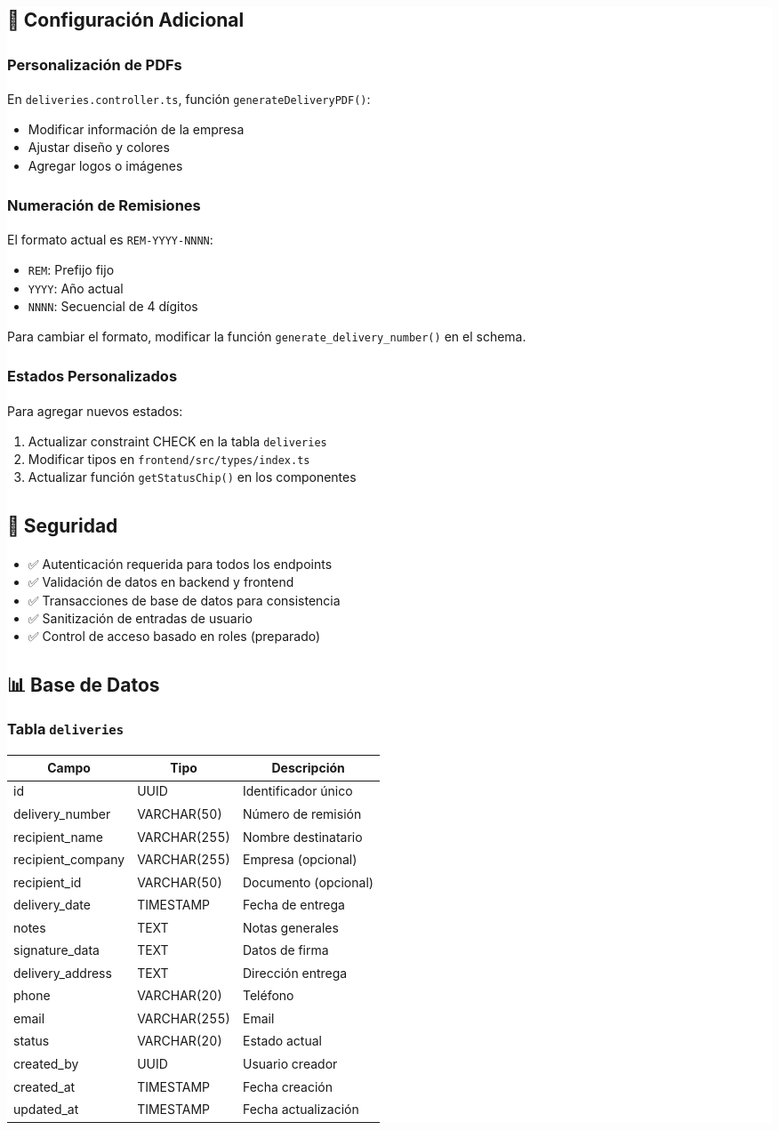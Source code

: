 ## 🔧 Configuración Adicional

### Personalización de PDFs
En `deliveries.controller.ts`, función `generateDeliveryPDF()`:
- Modificar información de la empresa
- Ajustar diseño y colores
- Agregar logos o imágenes

### Numeración de Remisiones
El formato actual es `REM-YYYY-NNNN`:
- `REM`: Prefijo fijo
- `YYYY`: Año actual
- `NNNN`: Secuencial de 4 dígitos

Para cambiar el formato, modificar la función `generate_delivery_number()` en el schema.

### Estados Personalizados
Para agregar nuevos estados:
1. Actualizar constraint CHECK en la tabla `deliveries`
2. Modificar tipos en `frontend/src/types/index.ts`
3. Actualizar función `getStatusChip()` en los componentes

## 🔐 Seguridad

- ✅ Autenticación requerida para todos los endpoints
- ✅ Validación de datos en backend y frontend
- ✅ Transacciones de base de datos para consistencia
- ✅ Sanitización de entradas de usuario
- ✅ Control de acceso basado en roles (preparado)

## 📊 Base de Datos

### Tabla `deliveries`
| Campo | Tipo | Descripción |
|-------|------|-------------|
| id | UUID | Identificador único |
| delivery_number | VARCHAR(50) | Número de remisión |
| recipient_name | VARCHAR(255) | Nombre destinatario |
| recipient_company | VARCHAR(255) | Empresa (opcional) |
| recipient_id | VARCHAR(50) | Documento (opcional) |
| delivery_date | TIMESTAMP | Fecha de entrega |
| notes | TEXT | Notas generales |
| signature_data | TEXT | Datos de firma |
| delivery_address | TEXT | Dirección entrega |
| phone | VARCHAR(20) | Teléfono |
| email | VARCHAR(255) | Email |
| status | VARCHAR(20) | Estado actual |
| created_by | UUID | Usuario creador |
| created_at | TIMESTAMP | Fecha creación |
| updated_at | TIMESTAMP | Fecha actualización |
